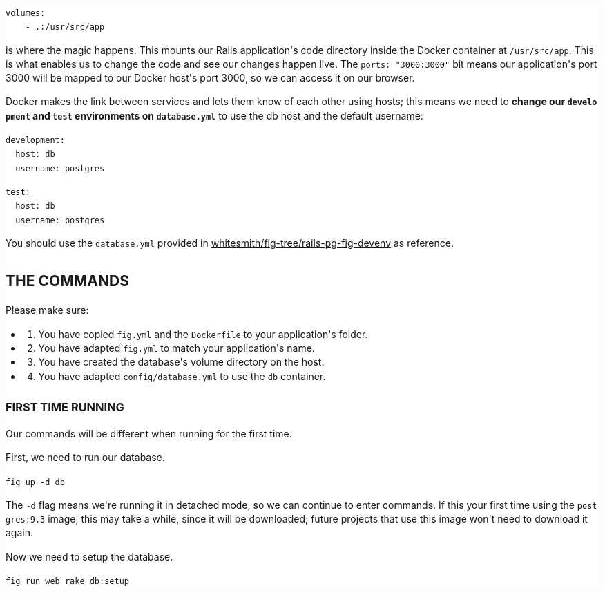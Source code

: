 ```
volumes:  
    - .:/usr/src/app
```

is where the magic happens. This mounts our Rails application's code directory inside the Docker container at `/usr/src/app`. This is what enables us to change the code and see our changes happen live. The `ports: "3000:3000"` bit means our application's port 3000 will be mapped to our Docker host's port 3000, so we can access it on our browser.

Docker makes the link between services and lets them know of each other using hosts; this means we need to **change our `development` and `test` 
environments on `database.yml`** to use the db host and the default username:

```
development:  
  host: db
  username: postgres
```

```
test:  
  host: db
  username: postgres
```

You should use the `database.yml` provided in [whitesmith/fig-tree/rails-pg-fig-devenv](https://github.com/whitesmith/fig-tree/tree/master/rails-pg-fig-devenv) as reference.

## THE COMMANDS

Please make sure:

- 1. You have copied `fig.yml` and the `Dockerfile` to your application's folder.
- 2. You have adapted `fig.yml` to match your application's name.
- 3. You have created the database's volume directory on the host.
- 4. You have adapted `config/database.yml` to use the `db` container.

### FIRST TIME RUNNING

Our commands will be different when running for the first time.

First, we need to run our database.

```
fig up -d db
```
  
The `-d` flag means we're running it in detached mode, so we can continue to enter commands. If this your first time using the `postgres:9.3` image, this may take a while, since it will be downloaded; future projects that use this image won't need to download it again.

Now we need to setup the database.

```
fig run web rake db:setup
```
  